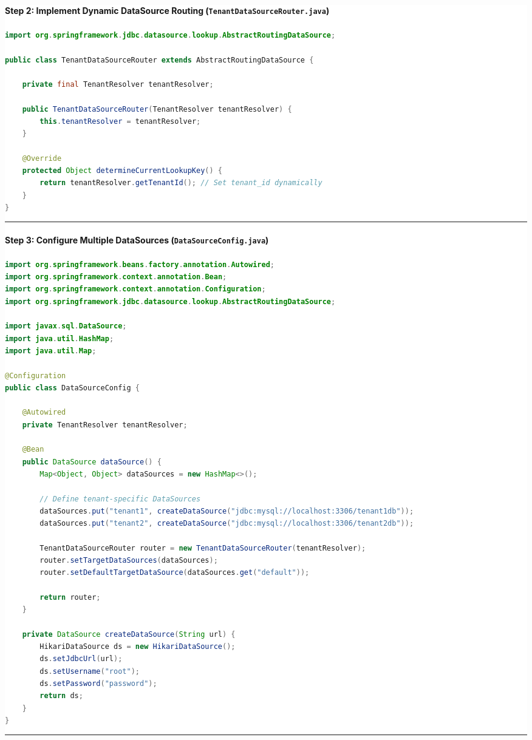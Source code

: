 #### **Step 2: Implement Dynamic DataSource Routing (`TenantDataSourceRouter.java`)**
```java
import org.springframework.jdbc.datasource.lookup.AbstractRoutingDataSource;

public class TenantDataSourceRouter extends AbstractRoutingDataSource {

    private final TenantResolver tenantResolver;

    public TenantDataSourceRouter(TenantResolver tenantResolver) {
        this.tenantResolver = tenantResolver;
    }

    @Override
    protected Object determineCurrentLookupKey() {
        return tenantResolver.getTenantId(); // Set tenant_id dynamically
    }
}
```
---

#### **Step 3: Configure Multiple DataSources (`DataSourceConfig.java`)**
```java
import org.springframework.beans.factory.annotation.Autowired;
import org.springframework.context.annotation.Bean;
import org.springframework.context.annotation.Configuration;
import org.springframework.jdbc.datasource.lookup.AbstractRoutingDataSource;

import javax.sql.DataSource;
import java.util.HashMap;
import java.util.Map;

@Configuration
public class DataSourceConfig {

    @Autowired
    private TenantResolver tenantResolver;

    @Bean
    public DataSource dataSource() {
        Map<Object, Object> dataSources = new HashMap<>();
        
        // Define tenant-specific DataSources
        dataSources.put("tenant1", createDataSource("jdbc:mysql://localhost:3306/tenant1db"));
        dataSources.put("tenant2", createDataSource("jdbc:mysql://localhost:3306/tenant2db"));

        TenantDataSourceRouter router = new TenantDataSourceRouter(tenantResolver);
        router.setTargetDataSources(dataSources);
        router.setDefaultTargetDataSource(dataSources.get("default"));

        return router;
    }

    private DataSource createDataSource(String url) {
        HikariDataSource ds = new HikariDataSource();
        ds.setJdbcUrl(url);
        ds.setUsername("root");
        ds.setPassword("password");
        return ds;
    }
}
```
---